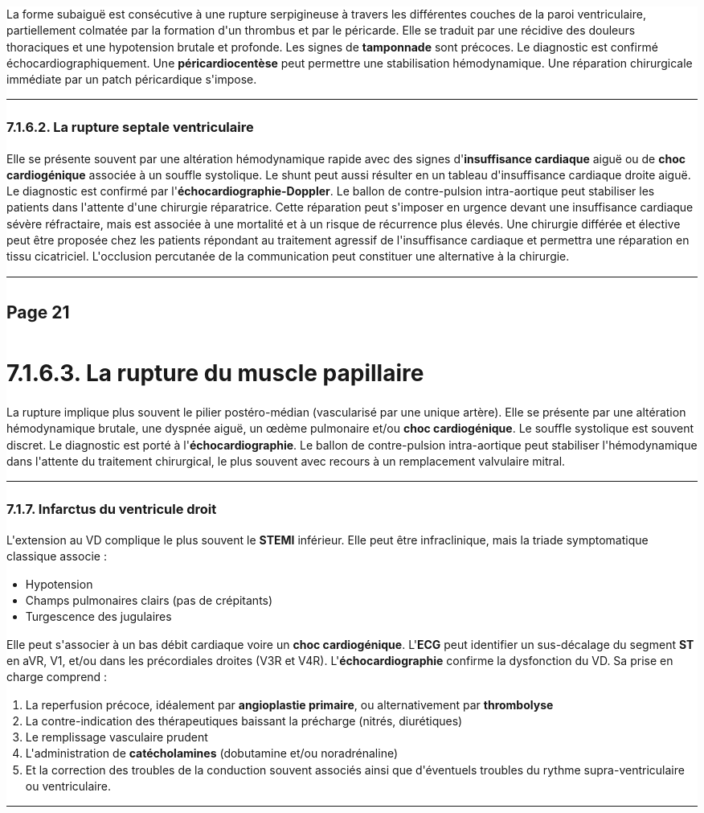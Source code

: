 La forme subaiguë est consécutive à une rupture serpigineuse à travers les différentes couches de la paroi ventriculaire, partiellement colmatée par la formation d'un thrombus et par le péricarde. Elle se traduit par une récidive des douleurs thoraciques et une hypotension brutale et profonde. Les signes de **tamponnade** sont précoces. Le diagnostic est confirmé échocardiographiquement. Une **péricardiocentèse** peut permettre une stabilisation hémodynamique. Une réparation chirurgicale immédiate par un patch péricardique s'impose.

---

### 7.1.6.2. La rupture septale ventriculaire

Elle se présente souvent par une altération hémodynamique rapide avec des signes d'**insuffisance cardiaque** aiguë ou de **choc cardiogénique** associée à un souffle systolique. Le shunt peut aussi résulter en un tableau d'insuffisance cardiaque droite aiguë. Le diagnostic est confirmé par l'**échocardiographie-Doppler**. Le ballon de contre-pulsion intra-aortique peut stabiliser les patients dans l'attente d'une chirurgie réparatrice. Cette réparation peut s'imposer en urgence devant une insuffisance cardiaque sévère réfractaire, mais est associée à une mortalité et à un risque de récurrence plus élevés. Une chirurgie différée et élective peut être proposée chez les patients répondant au traitement agressif de l'insuffisance cardiaque et permettra une réparation en tissu cicatriciel. L'occlusion percutanée de la communication peut constituer une alternative à la chirurgie.

---

## Page 21

# 7.1.6.3. La rupture du muscle papillaire

La rupture implique plus souvent le pilier postéro-médian (vascularisé par une unique artère). Elle se présente par une altération hémodynamique brutale, une dyspnée aiguë, un œdème pulmonaire et/ou **choc cardiogénique**. Le souffle systolique est souvent discret. Le diagnostic est porté à l'**échocardiographie**. Le ballon de contre-pulsion intra-aortique peut stabiliser l'hémodynamique dans l'attente du traitement chirurgical, le plus souvent avec recours à un remplacement valvulaire mitral.

---

### 7.1.7. Infarctus du ventricule droit

L'extension au VD complique le plus souvent le **STEMI** inférieur. Elle peut être infraclinique, mais la triade symptomatique classique associe :

- Hypotension
- Champs pulmonaires clairs (pas de crépitants)
- Turgescence des jugulaires

Elle peut s'associer à un bas débit cardiaque voire un **choc cardiogénique**. L'**ECG** peut identifier un sus-décalage du segment **ST** en aVR, V1, et/ou dans les précordiales droites (V3R et V4R). L'**échocardiographie** confirme la dysfonction du VD. Sa prise en charge comprend :

1. La reperfusion précoce, idéalement par **angioplastie primaire**, ou alternativement par **thrombolyse**
2. La contre-indication des thérapeutiques baissant la précharge (nitrés, diurétiques)
3. Le remplissage vasculaire prudent
4. L'administration de **catécholamines** (dobutamine et/ou noradrénaline)
5. Et la correction des troubles de la conduction souvent associés ainsi que d'éventuels troubles du rythme supra-ventriculaire ou ventriculaire.

---
